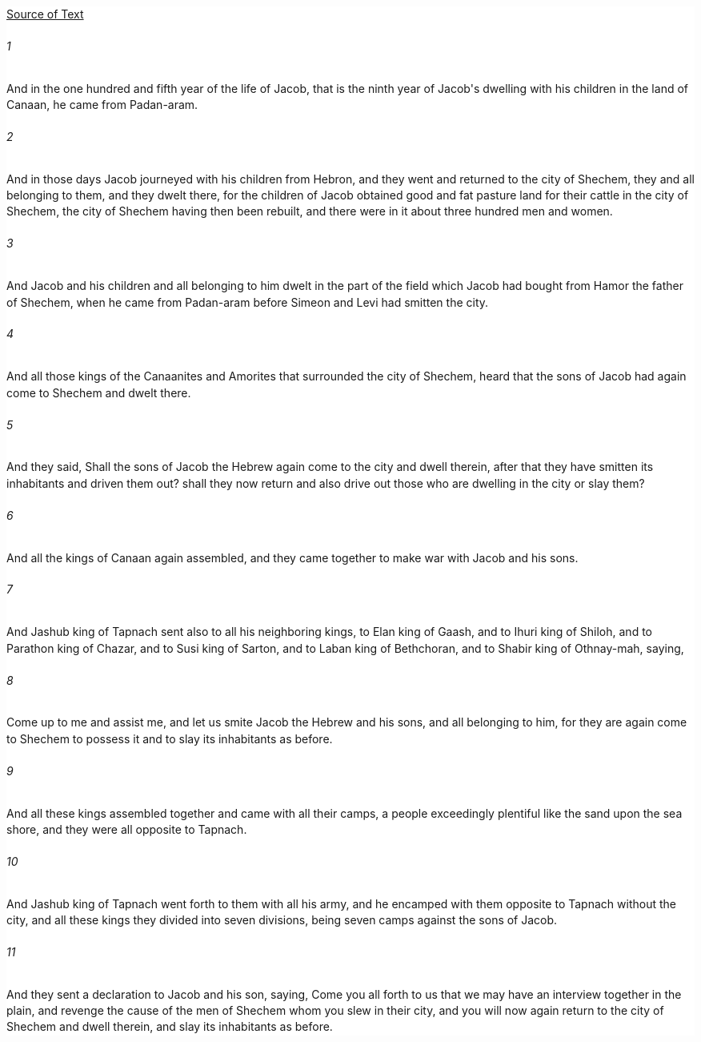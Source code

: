 [Source of Text](https://github.com/scrollmapper/bible_databases_deuterocanonical)

###### 1
And in the one hundred and fifth year of the life of Jacob, that is the ninth year of Jacob's dwelling with his children in the land of Canaan, he came from Padan-aram.

###### 2
And in those days Jacob journeyed with his children from Hebron, and they went and returned to the city of Shechem, they and all belonging to them, and they dwelt there, for the children of Jacob obtained good and fat pasture land for their cattle in the city of Shechem, the city of Shechem having then been rebuilt, and there were in it about three hundred men and women.

###### 3
And Jacob and his children and all belonging to him dwelt in the part of the field which Jacob had bought from Hamor the father of Shechem, when he came from Padan-aram before Simeon and Levi had smitten the city.

###### 4
And all those kings of the Canaanites and Amorites that surrounded the city of Shechem, heard that the sons of Jacob had again come to Shechem and dwelt there.

###### 5
And they said, Shall the sons of Jacob the Hebrew again come to the city and dwell therein, after that they have smitten its inhabitants and driven them out? shall they now return and also drive out those who are dwelling in the city or slay them?

###### 6
And all the kings of Canaan again assembled, and they came together to make war with Jacob and his sons.

###### 7
And Jashub king of Tapnach sent also to all his neighboring kings, to Elan king of Gaash, and to Ihuri king of Shiloh, and to Parathon king of Chazar, and to Susi king of Sarton, and to Laban king of Bethchoran, and to Shabir king of Othnay-mah, saying,

###### 8
Come up to me and assist me, and let us smite Jacob the Hebrew and his sons, and all belonging to him, for they are again come to Shechem to possess it and to slay its inhabitants as before.

###### 9
And all these kings assembled together and came with all their camps, a people exceedingly plentiful like the sand upon the sea shore, and they were all opposite to Tapnach.

###### 10
And Jashub king of Tapnach went forth to them with all his army, and he encamped with them opposite to Tapnach without the city, and all these kings they divided into seven divisions, being seven camps against the sons of Jacob.

###### 11
And they sent a declaration to Jacob and his son, saying, Come you all forth to us that we may have an interview together in the plain, and revenge the cause of the men of Shechem whom you slew in their city, and you will now again return to the city of Shechem and dwell therein, and slay its inhabitants as before.
